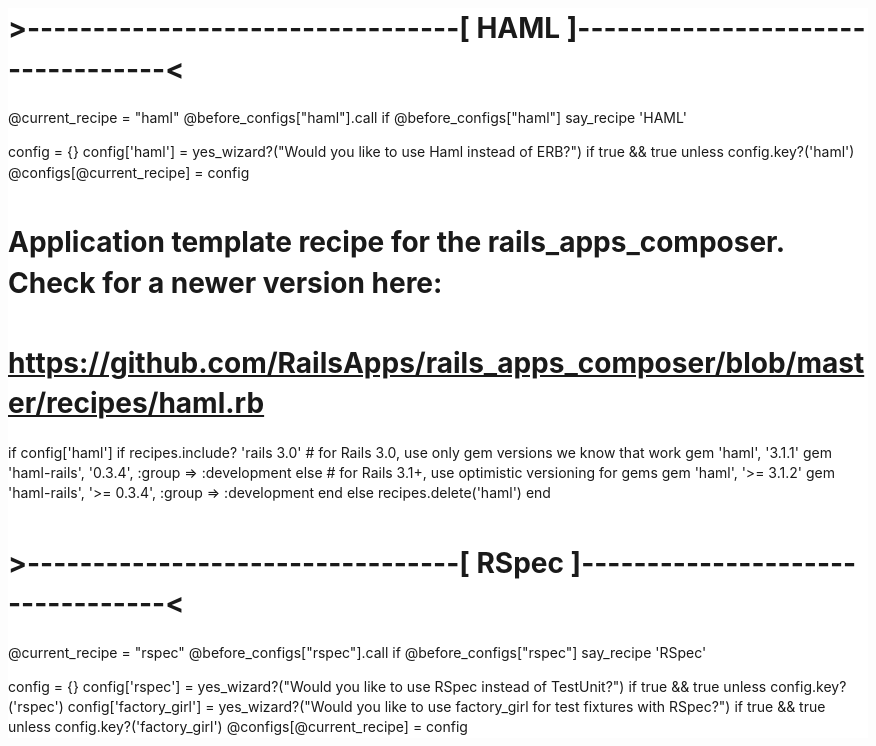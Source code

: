 # >---------------------------------[ HAML ]----------------------------------<

@current_recipe = "haml"
@before_configs["haml"].call if @before_configs["haml"]
say_recipe 'HAML'

config = {}
config['haml'] = yes_wizard?("Would you like to use Haml instead of ERB?") if true &amp;&amp; true unless config.key?('haml')
@configs[@current_recipe] = config

# Application template recipe for the rails_apps_composer. Check for a newer version here:
# https://github.com/RailsApps/rails_apps_composer/blob/master/recipes/haml.rb

if config['haml']
  if recipes.include? 'rails 3.0'
    # for Rails 3.0, use only gem versions we know that work
    gem 'haml', '3.1.1'
    gem 'haml-rails', '0.3.4', :group => :development
  else
    # for Rails 3.1+, use optimistic versioning for gems
    gem 'haml', '>= 3.1.2'
    gem 'haml-rails', '>= 0.3.4', :group => :development
  end
else
  recipes.delete('haml')
end

# >---------------------------------[ RSpec ]---------------------------------<

@current_recipe = "rspec"
@before_configs["rspec"].call if @before_configs["rspec"]
say_recipe 'RSpec'

config = {}
config['rspec'] = yes_wizard?("Would you like to use RSpec instead of TestUnit?") if true &amp;&amp; true unless config.key?('rspec')
config['factory_girl'] = yes_wizard?("Would you like to use factory_girl for test fixtures with RSpec?") if true &amp;&amp; true unless config.key?('factory_girl')
@configs[@current_recipe] = config
